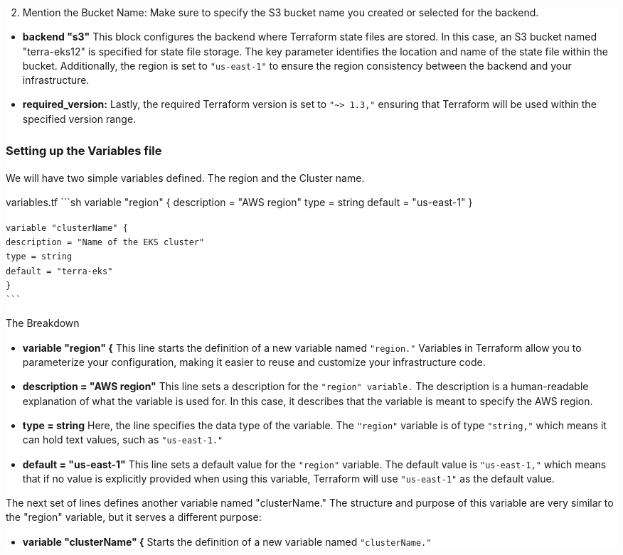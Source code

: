 2. Mention the Bucket Name: Make sure to specify the S3 bucket name you created or selected for the backend.

- **backend "s3"**
This block configures the backend where Terraform state files are stored. In this case, an S3 bucket named "terra-eks12" is specified for state file storage. The key parameter identifies the location and name of the state file within the bucket. Additionally, the region is set to `"us-east-1"` to ensure the region consistency between the backend and your infrastructure.

- **required_version:** Lastly, the required Terraform version is set to `"~> 1.3,"` ensuring that Terraform will be used within the specified version range.


### Setting up the Variables file
We will have two simple variables defined. The region and the Cluster name.

variables.tf
    ```sh
    variable "region" {
    description = "AWS region"
    type = string
    default = "us-east-1"
    }

    variable "clusterName" {
    description = "Name of the EKS cluster"
    type = string
    default = "terra-eks"
    }
    ```
The Breakdown

- **variable "region" {**
This line starts the definition of a new variable named `"region."` Variables in Terraform allow you to parameterize your configuration, making it easier to reuse and customize your infrastructure code.

- **description = "AWS region"**
This line sets a description for the `"region" variable.` The description is a human-readable explanation of what the variable is used for. In this case, it describes that the variable is meant to specify the AWS region.

- **type = string**
Here, the line specifies the data type of the variable. The `"region"` variable is of type `"string,"` which means it can hold text values, such as `"us-east-1."`

- **default = "us-east-1"**
This line sets a default value for the `"region"` variable. The default value is `"us-east-1,"` which means that if no value is explicitly provided when using this variable, Terraform will use `"us-east-1"` as the default value.

The next set of lines defines another variable named "clusterName." The structure and purpose of this variable are very similar to the "region" variable, but it serves a different purpose:

- **variable "clusterName" {**
Starts the definition of a new variable named `"clusterName."`
